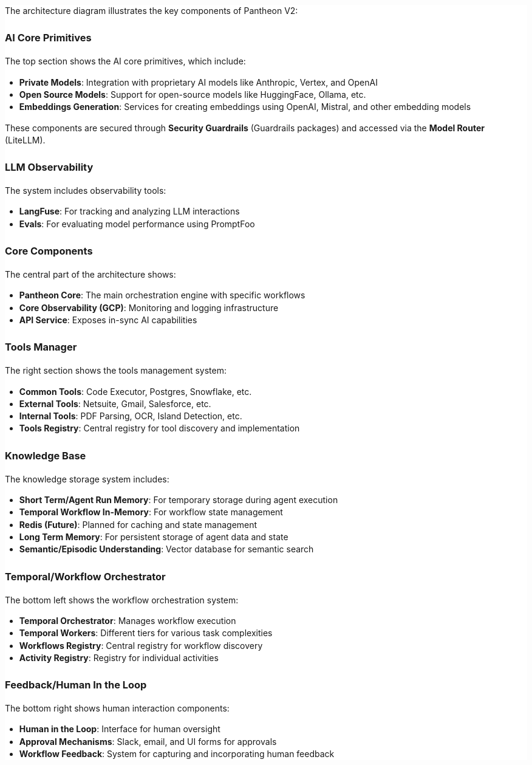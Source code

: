The architecture diagram illustrates the key components of Pantheon V2:

### AI Core Primitives
The top section shows the AI core primitives, which include:
- **Private Models**: Integration with proprietary AI models like Anthropic, Vertex, and OpenAI
- **Open Source Models**: Support for open-source models like HuggingFace, Ollama, etc.
- **Embeddings Generation**: Services for creating embeddings using OpenAI, Mistral, and other embedding models

These components are secured through **Security Guardrails** (Guardrails packages) and accessed via the **Model Router** (LiteLLM).

### LLM Observability
The system includes observability tools:
- **LangFuse**: For tracking and analyzing LLM interactions
- **Evals**: For evaluating model performance using PromptFoo

### Core Components
The central part of the architecture shows:
- **Pantheon Core**: The main orchestration engine with specific workflows
- **Core Observability (GCP)**: Monitoring and logging infrastructure
- **API Service**: Exposes in-sync AI capabilities

### Tools Manager
The right section shows the tools management system:
- **Common Tools**: Code Executor, Postgres, Snowflake, etc.
- **External Tools**: Netsuite, Gmail, Salesforce, etc.
- **Internal Tools**: PDF Parsing, OCR, Island Detection, etc.
- **Tools Registry**: Central registry for tool discovery and implementation

### Knowledge Base
The knowledge storage system includes:
- **Short Term/Agent Run Memory**: For temporary storage during agent execution
- **Temporal Workflow In-Memory**: For workflow state management
- **Redis (Future)**: Planned for caching and state management
- **Long Term Memory**: For persistent storage of agent data and state
- **Semantic/Episodic Understanding**: Vector database for semantic search

### Temporal/Workflow Orchestrator
The bottom left shows the workflow orchestration system:
- **Temporal Orchestrator**: Manages workflow execution
- **Temporal Workers**: Different tiers for various task complexities
- **Workflows Registry**: Central registry for workflow discovery
- **Activity Registry**: Registry for individual activities

### Feedback/Human In the Loop
The bottom right shows human interaction components:
- **Human in the Loop**: Interface for human oversight
- **Approval Mechanisms**: Slack, email, and UI forms for approvals
- **Workflow Feedback**: System for capturing and incorporating human feedback
